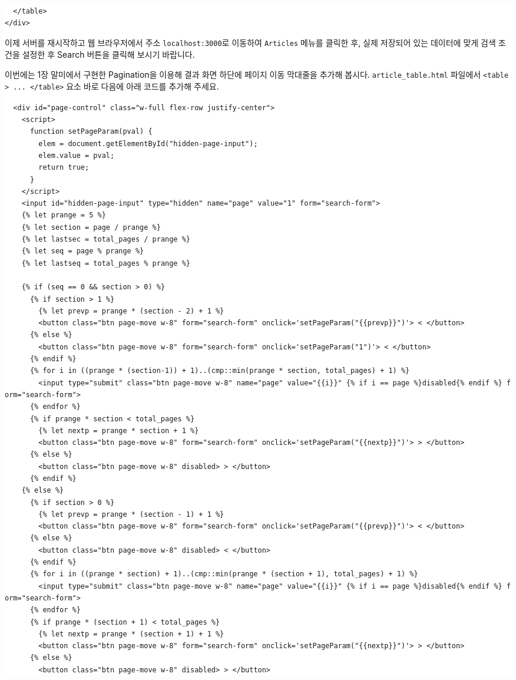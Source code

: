 ```html:
  </table>
</div>
```

이제 서버를 재시작하고 웹 브라우저에서 주소 `localhost:3000`로 이동하여 `Articles` 메뉴를 클릭한 후, 실제 저장되어 있는 데이터에 맞게 검색 조건을 설정한 후 Search 버튼을 클릭해 보시기 바랍니다.

이번에는 1장 말미에서 구현한 Pagination을 이용해 결과 화면 하단에 페이지 이동 막대줄을 추가해 봅시다.
`article_table.html` 파일에서 `<table> ... </table>` 요소 바로 다음에 아래 코드를 추가해 주세요.

```html:
  <div id="page-control" class="w-full flex-row justify-center">
    <script>
      function setPageParam(pval) {
        elem = document.getElementById("hidden-page-input");
        elem.value = pval;
        return true;
      }
    </script>
    <input id="hidden-page-input" type="hidden" name="page" value="1" form="search-form">
    {% let prange = 5 %}
    {% let section = page / prange %}
    {% let lastsec = total_pages / prange %}
    {% let seq = page % prange %}
    {% let lastseq = total_pages % prange %}

    {% if (seq == 0 && section > 0) %}
      {% if section > 1 %}
        {% let prevp = prange * (section - 2) + 1 %}
        <button class="btn page-move w-8" form="search-form" onclick='setPageParam("{{prevp}}")'> < </button>
      {% else %}
        <button class="btn page-move w-8" form="search-form" onclick='setPageParam("1")'> < </button>
      {% endif %}
      {% for i in ((prange * (section-1)) + 1)..(cmp::min(prange * section, total_pages) + 1) %}
        <input type="submit" class="btn page-move w-8" name="page" value="{{i}}" {% if i == page %}disabled{% endif %} form="search-form">
      {% endfor %}
      {% if prange * section < total_pages %}
        {% let nextp = prange * section + 1 %}
        <button class="btn page-move w-8" form="search-form" onclick='setPageParam("{{nextp}}")'> > </button>
      {% else %}
        <button class="btn page-move w-8" disabled> > </button>
      {% endif %}
    {% else %}
      {% if section > 0 %}
        {% let prevp = prange * (section - 1) + 1 %}
        <button class="btn page-move w-8" form="search-form" onclick='setPageParam("{{prevp}}")'> < </button>
      {% else %}
        <button class="btn page-move w-8" disabled> < </button>
      {% endif %}
      {% for i in ((prange * section) + 1)..(cmp::min(prange * (section + 1), total_pages) + 1) %}
        <input type="submit" class="btn page-move w-8" name="page" value="{{i}}" {% if i == page %}disabled{% endif %} form="search-form">
      {% endfor %}
      {% if prange * (section + 1) < total_pages %}
        {% let nextp = prange * (section + 1) + 1 %}
        <button class="btn page-move w-8" form="search-form" onclick='setPageParam("{{nextp}}")'> > </button>
      {% else %}
        <button class="btn page-move w-8" disabled> > </button>
```